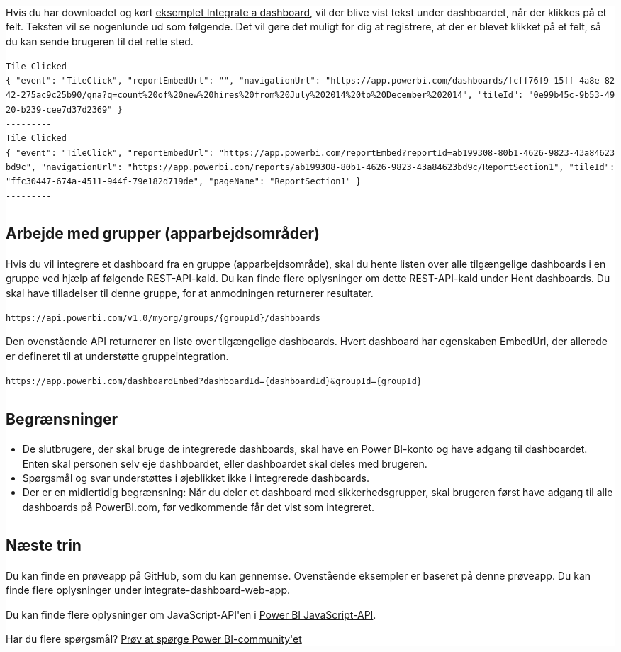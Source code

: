 Hvis du har downloadet og kørt [eksemplet Integrate a dashboard](https://github.com/Microsoft/PowerBI-Developer-Samples/tree/master/PowerBI.com%20Integrate/integrate-dashboard-web-app), vil der blive vist tekst under dashboardet, når der klikkes på et felt. Teksten vil se nogenlunde ud som følgende. Det vil gøre det muligt for dig at registrere, at der er blevet klikket på et felt, så du kan sende brugeren til det rette sted.

```
Tile Clicked
{ "event": "TileClick", "reportEmbedUrl": "", "navigationUrl": "https://app.powerbi.com/dashboards/fcff76f9-15ff-4a8e-8242-275ac9c25b90/qna?q=count%20of%20new%20hires%20from%20July%202014%20to%20December%202014", "tileId": "0e99b45c-9b53-4920-b239-cee7d37d2369" }
---------
Tile Clicked
{ "event": "TileClick", "reportEmbedUrl": "https://app.powerbi.com/reportEmbed?reportId=ab199308-80b1-4626-9823-43a84623bd9c", "navigationUrl": "https://app.powerbi.com/reports/ab199308-80b1-4626-9823-43a84623bd9c/ReportSection1", "tileId": "ffc30447-674a-4511-944f-79e182d719de", "pageName": "ReportSection1" }
---------
```

## <a name="working-with-groups-app-workspaces"></a>Arbejde med grupper (apparbejdsområder)
Hvis du vil integrere et dashboard fra en gruppe (apparbejdsområde), skal du hente listen over alle tilgængelige dashboards i en gruppe ved hjælp af følgende REST-API-kald. Du kan finde flere oplysninger om dette REST-API-kald under [Hent dashboards](https://msdn.microsoft.com/library/mt465739.aspx). Du skal have tilladelser til denne gruppe, for at anmodningen returnerer resultater.

```
https://api.powerbi.com/v1.0/myorg/groups/{groupId}/dashboards
```

Den ovenstående API returnerer en liste over tilgængelige dashboards. Hvert dashboard har egenskaben EmbedUrl, der allerede er defineret til at understøtte gruppeintegration.

```
https://app.powerbi.com/dashboardEmbed?dashboardId={dashboardId}&groupId={groupId}
```

## <a name="limitations"></a>Begrænsninger
* De slutbrugere, der skal bruge de integrerede dashboards, skal have en Power BI-konto og have adgang til dashboardet. Enten skal personen selv eje dashboardet, eller dashboardet skal deles med brugeren.
* Spørgsmål og svar understøttes i øjeblikket ikke i integrerede dashboards.
* Der er en midlertidig begrænsning: Når du deler et dashboard med sikkerhedsgrupper, skal brugeren først have adgang til alle dashboards på PowerBI.com, før vedkommende får det vist som integreret.

## <a name="next-steps"></a>Næste trin
Du kan finde en prøveapp på GitHub, som du kan gennemse. Ovenstående eksempler er baseret på denne prøveapp. Du kan finde flere oplysninger under [integrate-dashboard-web-app](https://github.com/Microsoft/PowerBI-Developer-Samples/tree/master/User%20Owns%20Data/integrate-dashboard-web-app).

Du kan finde flere oplysninger om JavaScript-API'en i [Power BI JavaScript-API](https://github.com/Microsoft/PowerBI-JavaScript).

Har du flere spørgsmål? [Prøv at spørge Power BI-community'et](http://community.powerbi.com/)


